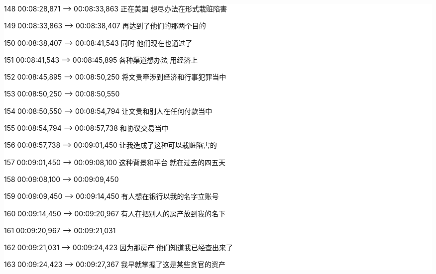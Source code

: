 148
00:08:28,871 –&gt; 00:08:33,863
正在美国 想尽办法在形式栽赃陷害
 
149
00:08:33,863 –&gt; 00:08:38,407
再达到了他们的那两个目的
 
150
00:08:38,407 –&gt; 00:08:41,543
同时 他们现在也通过了
 
151
00:08:41,543 –&gt; 00:08:45,895
各种渠道想办法 用经济上
 
152
00:08:45,895 –&gt; 00:08:50,250
将文贵牵涉到经济和行事犯罪当中
 
153
00:08:50,250 –&gt; 00:08:50,550
 
154
00:08:50,550 –&gt; 00:08:54,794
让文贵和别人在任何付款当中
 
155
00:08:54,794 –&gt; 00:08:57,738
和协议交易当中
 
156
00:08:57,738 –&gt; 00:09:01,450
让我造成了这种可以栽赃陷害的
 
157
00:09:01,450 –&gt; 00:09:08,100
这种背景和平台 就在过去的四五天
 
158
00:09:08,100 –&gt; 00:09:09,450
 
159
00:09:09,450 –&gt; 00:09:14,450
有人想在银行以我的名字立账号
 
160
00:09:14,450 –&gt; 00:09:20,967
有人在把别人的房产放到我的名下
 
161
00:09:20,967 –&gt; 00:09:21,031
 
162
00:09:21,031 –&gt; 00:09:24,423
因为那房产 他们知道我已经查出来了
 
163
00:09:24,423 –&gt; 00:09:27,367
我早就掌握了这是某些贪官的资产
 